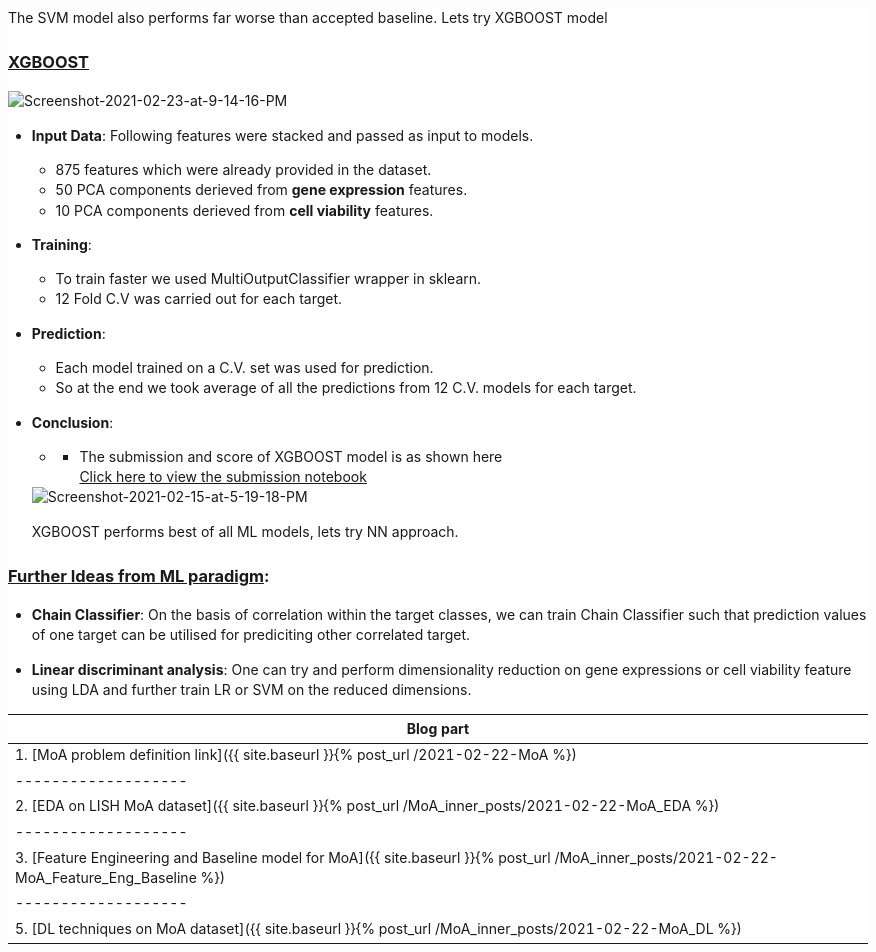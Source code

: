  The SVM model also performs far worse than accepted baseline. Lets try XGBOOST model

### <ins>XGBOOST</ins>

<img src="https://i.ibb.co/QkmnSCW/Screenshot-2021-02-23-at-9-14-16-PM.png" alt="Screenshot-2021-02-23-at-9-14-16-PM" border="0">

- **Input Data**: 
    Following features were stacked and passed as input to models.
    - 875 features which were already provided in the dataset.
    - 50 PCA components derieved from **gene expression** features.
    - 10 PCA components derieved from **cell viability** features. 

- **Training**:
    - To train faster we used MultiOutputClassifier wrapper in sklearn.
    - 12 Fold C.V was carried out for each target.


- **Prediction**:
    - Each model trained on a C.V. set was used for prediction.
    - So at the end we took average of all the predictions from 12 C.V. models for each target.

- **Conclusion**:
    - * The submission and score of XGBOOST model is as shown here <br>
    [Click here to view the submission notebook](https://www.kaggle.com/sailoromkar/cs1-notebook4-xgboost-model?scriptVersionId=54354509)



    <img src="https://i.ibb.co/h7s955d/Screenshot-2021-02-15-at-5-19-18-PM.png" alt="Screenshot-2021-02-15-at-5-19-18-PM" border="0" width="1000px">

     XGBOOST performs best of all ML models, lets try NN approach.


### <ins>Further Ideas from ML paradigm</ins>:

- **Chain Classifier**: On the basis of correlation within the target classes, we can train Chain Classifier such that prediction values of one target can be utilised for prediciting other correlated target. 

- **Linear discriminant analysis**: One can try and perform dimensionality reduction on gene expressions or cell viability feature using LDA and further train LR or SVM on the reduced dimensions.


| Blog part |
|-------------------|
|1. [MoA problem definition link]({{ site.baseurl }}{% post_url /2021-02-22-MoA %})|
|-------------------|
|2. [EDA on LISH MoA dataset]({{ site.baseurl }}{% post_url /MoA_inner_posts/2021-02-22-MoA_EDA %})|
|-------------------|
|3. [Feature Engineering and Baseline model for MoA]({{ site.baseurl }}{% post_url /MoA_inner_posts/2021-02-22-MoA_Feature_Eng_Baseline %})|
|-------------------|
|5. [DL techniques on MoA dataset]({{ site.baseurl }}{% post_url /MoA_inner_posts/2021-02-22-MoA_DL %})|